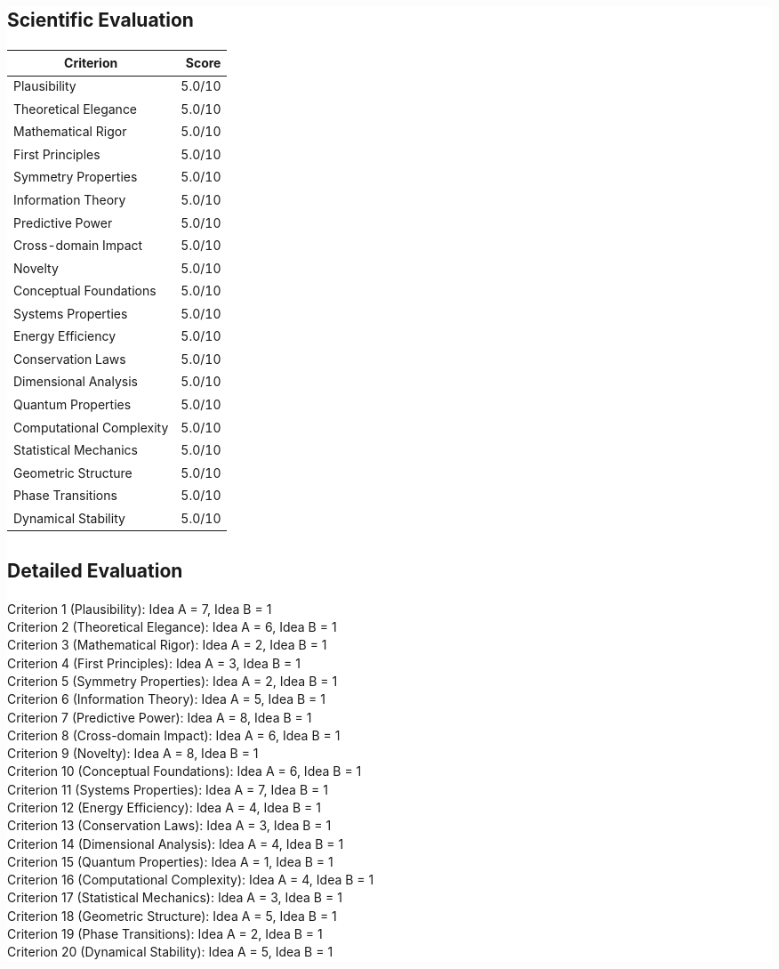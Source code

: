 ## Scientific Evaluation

| Criterion | Score |
|---|---:|
| Plausibility | 5.0/10 |
| Theoretical Elegance | 5.0/10 |
| Mathematical Rigor | 5.0/10 |
| First Principles | 5.0/10 |
| Symmetry Properties | 5.0/10 |
| Information Theory | 5.0/10 |
| Predictive Power | 5.0/10 |
| Cross-domain Impact | 5.0/10 |
| Novelty | 5.0/10 |
| Conceptual Foundations | 5.0/10 |
| Systems Properties | 5.0/10 |
| Energy Efficiency | 5.0/10 |
| Conservation Laws | 5.0/10 |
| Dimensional Analysis | 5.0/10 |
| Quantum Properties | 5.0/10 |
| Computational Complexity | 5.0/10 |
| Statistical Mechanics | 5.0/10 |
| Geometric Structure | 5.0/10 |
| Phase Transitions | 5.0/10 |
| Dynamical Stability | 5.0/10 |

## Detailed Evaluation

Criterion 1 (Plausibility): Idea A = 7, Idea B = 1  
Criterion 2 (Theoretical Elegance): Idea A = 6, Idea B = 1  
Criterion 3 (Mathematical Rigor): Idea A = 2, Idea B = 1  
Criterion 4 (First Principles): Idea A = 3, Idea B = 1  
Criterion 5 (Symmetry Properties): Idea A = 2, Idea B = 1  
Criterion 6 (Information Theory): Idea A = 5, Idea B = 1  
Criterion 7 (Predictive Power): Idea A = 8, Idea B = 1  
Criterion 8 (Cross-domain Impact): Idea A = 6, Idea B = 1  
Criterion 9 (Novelty): Idea A = 8, Idea B = 1  
Criterion 10 (Conceptual Foundations): Idea A = 6, Idea B = 1  
Criterion 11 (Systems Properties): Idea A = 7, Idea B = 1  
Criterion 12 (Energy Efficiency): Idea A = 4, Idea B = 1  
Criterion 13 (Conservation Laws): Idea A = 3, Idea B = 1  
Criterion 14 (Dimensional Analysis): Idea A = 4, Idea B = 1  
Criterion 15 (Quantum Properties): Idea A = 1, Idea B = 1  
Criterion 16 (Computational Complexity): Idea A = 4, Idea B = 1  
Criterion 17 (Statistical Mechanics): Idea A = 3, Idea B = 1  
Criterion 18 (Geometric Structure): Idea A = 5, Idea B = 1  
Criterion 19 (Phase Transitions): Idea A = 2, Idea B = 1  
Criterion 20 (Dynamical Stability): Idea A = 5, Idea B = 1
